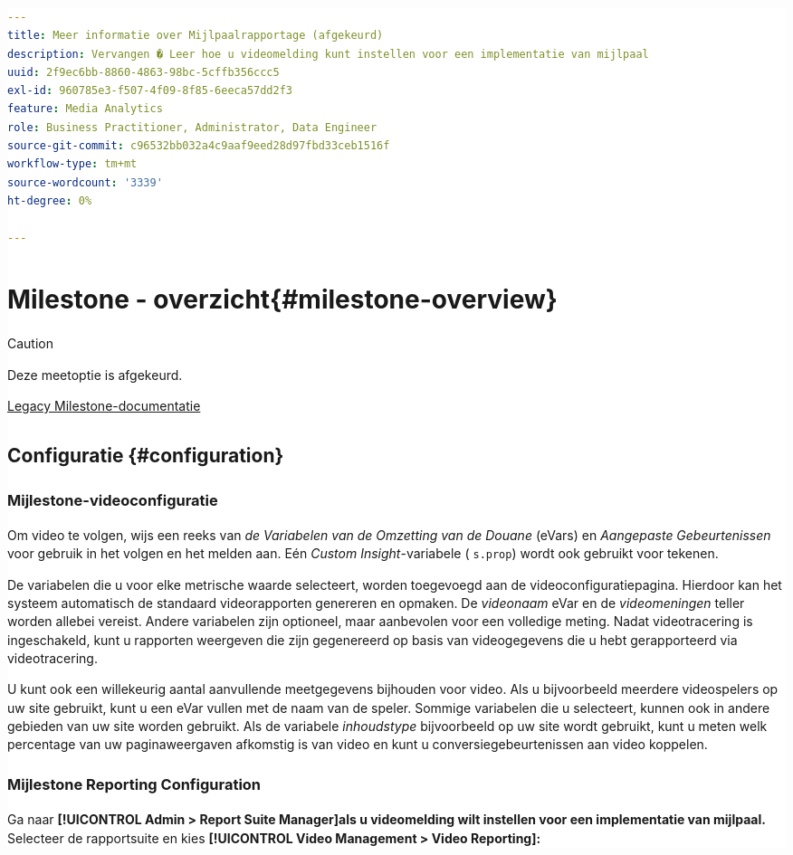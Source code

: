 ```yaml
---
title: Meer informatie over Mijlpaalrapportage (afgekeurd)
description: Vervangen � Leer hoe u videomelding kunt instellen voor een implementatie van mijlpaal
uuid: 2f9ec6bb-8860-4863-98bc-5cffb356ccc5
exl-id: 960785e3-f507-4f09-8f85-6eeca57dd2f3
feature: Media Analytics
role: Business Practitioner, Administrator, Data Engineer
source-git-commit: c96532bb032a4c9aaf9eed28d97fbd33ceb1516f
workflow-type: tm+mt
source-wordcount: '3339'
ht-degree: 0%

---
```


# Milestone - overzicht{#milestone-overview}

>[!CAUTION]
>
>Deze meetoptie is afgekeurd.

[Legacy Milestone-documentatie](milestone_analytics_video.pdf)

## Configuratie {#configuration}

### Mijlestone-videoconfiguratie

Om video te volgen, wijs een reeks van *de Variabelen van de Omzetting van de Douane* (eVars) en *Aangepaste Gebeurtenissen* voor gebruik in het volgen en het melden aan. Eén *Custom Insight*-variabele ( `s.prop`) wordt ook gebruikt voor tekenen.

De variabelen die u voor elke metrische waarde selecteert, worden toegevoegd aan de videoconfiguratiepagina. Hierdoor kan het systeem automatisch de standaard videorapporten genereren en opmaken. De *videonaam* eVar en de *videomeningen* teller worden allebei vereist. Andere variabelen zijn optioneel, maar aanbevolen voor een volledige meting. Nadat videotracering is ingeschakeld, kunt u rapporten weergeven die zijn gegenereerd op basis van videogegevens die u hebt gerapporteerd via videotracering.

U kunt ook een willekeurig aantal aanvullende meetgegevens bijhouden voor video. Als u bijvoorbeeld meerdere videospelers op uw site gebruikt, kunt u een eVar vullen met de naam van de speler. Sommige variabelen die u selecteert, kunnen ook in andere gebieden van uw site worden gebruikt. Als de variabele *inhoudstype* bijvoorbeeld op uw site wordt gebruikt, kunt u meten welk percentage van uw paginaweergaven afkomstig is van video en kunt u conversiegebeurtenissen aan video koppelen.

### Mijlestone Reporting Configuration

Ga naar **[!UICONTROL Admin > Report Suite Manager]als u videomelding wilt instellen voor een implementatie van mijlpaal.** Selecteer de rapportsuite en kies  **[!UICONTROL Video Management > Video Reporting]:**

